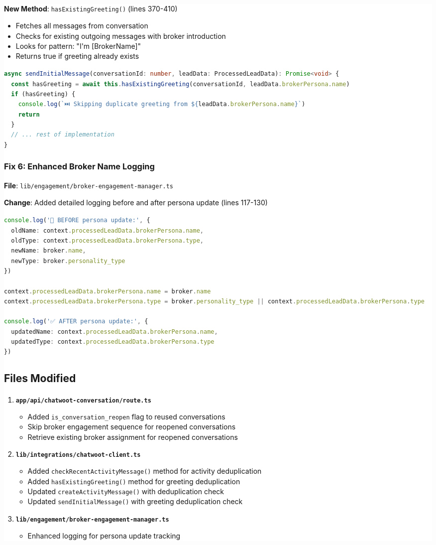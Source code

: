 **New Method**: `hasExistingGreeting()` (lines 370-410)
- Fetches all messages from conversation
- Checks for existing outgoing messages with broker introduction
- Looks for pattern: "I'm [BrokerName]"
- Returns true if greeting already exists

```typescript
async sendInitialMessage(conversationId: number, leadData: ProcessedLeadData): Promise<void> {
  const hasGreeting = await this.hasExistingGreeting(conversationId, leadData.brokerPersona.name)
  if (hasGreeting) {
    console.log(`⏭️ Skipping duplicate greeting from ${leadData.brokerPersona.name}`)
    return
  }
  // ... rest of implementation
}
```

### Fix 6: Enhanced Broker Name Logging
**File**: `lib/engagement/broker-engagement-manager.ts`

**Change**: Added detailed logging before and after persona update (lines 117-130)

```typescript
console.log('🔄 BEFORE persona update:', {
  oldName: context.processedLeadData.brokerPersona.name,
  oldType: context.processedLeadData.brokerPersona.type,
  newName: broker.name,
  newType: broker.personality_type
})

context.processedLeadData.brokerPersona.name = broker.name
context.processedLeadData.brokerPersona.type = broker.personality_type || context.processedLeadData.brokerPersona.type

console.log('✅ AFTER persona update:', {
  updatedName: context.processedLeadData.brokerPersona.name,
  updatedType: context.processedLeadData.brokerPersona.type
})
```

## Files Modified

1. **`app/api/chatwoot-conversation/route.ts`**
   - Added `is_conversation_reopen` flag to reused conversations
   - Skip broker engagement sequence for reopened conversations
   - Retrieve existing broker assignment for reopened conversations

2. **`lib/integrations/chatwoot-client.ts`**
   - Added `checkRecentActivityMessage()` method for activity deduplication
   - Added `hasExistingGreeting()` method for greeting deduplication
   - Updated `createActivityMessage()` with deduplication check
   - Updated `sendInitialMessage()` with greeting deduplication check

3. **`lib/engagement/broker-engagement-manager.ts`**
   - Enhanced logging for persona update tracking
